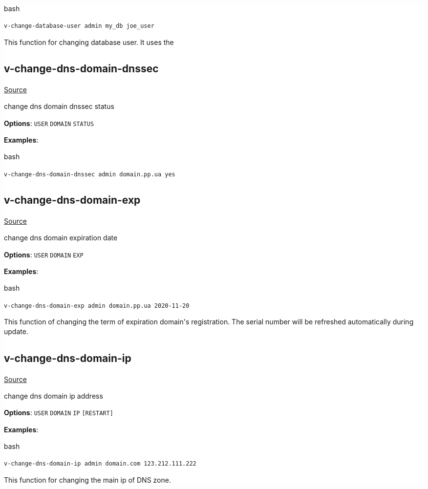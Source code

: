 bash

```
v-change-database-user admin my_db joe_user
```

This function for changing database user. It uses the

## v-change-dns-domain-dnssec

[Source](https://github.com/hestiacp/hestiacp/blob/release/bin/v-change-dns-domain-dnssec)

change dns domain dnssec status

**Options**: `USER` `DOMAIN` `STATUS`

**Examples**:

bash

```
v-change-dns-domain-dnssec admin domain.pp.ua yes
```

## v-change-dns-domain-exp

[Source](https://github.com/hestiacp/hestiacp/blob/release/bin/v-change-dns-domain-exp)

change dns domain expiration date

**Options**: `USER` `DOMAIN` `EXP`

**Examples**:

bash

```
v-change-dns-domain-exp admin domain.pp.ua 2020-11-20
```

This function of changing the term of expiration domain's registration. The serial number will be refreshed automatically during update.

## v-change-dns-domain-ip

[Source](https://github.com/hestiacp/hestiacp/blob/release/bin/v-change-dns-domain-ip)

change dns domain ip address

**Options**: `USER` `DOMAIN` `IP` `[RESTART]`

**Examples**:

bash

```
v-change-dns-domain-ip admin domain.com 123.212.111.222
```

This function for changing the main ip of DNS zone.
